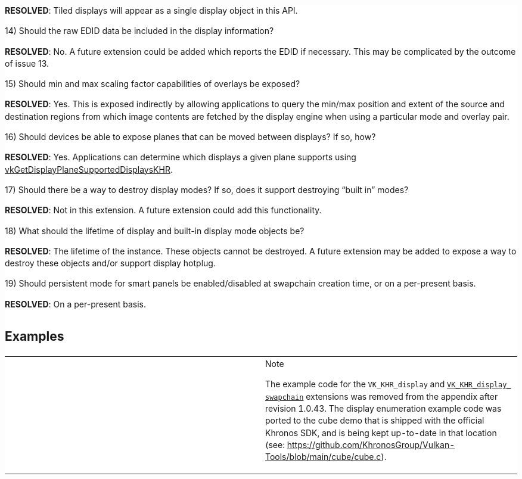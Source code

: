**RESOLVED**: Tiled displays will appear as a single display object in
this API.

14\) Should the raw EDID data be included in the display information?

**RESOLVED**: No. A future extension could be added which reports the
EDID if necessary. This may be complicated by the outcome of issue 13.

15\) Should min and max scaling factor capabilities of overlays be
exposed?

**RESOLVED**: Yes. This is exposed indirectly by allowing applications
to query the min/max position and extent of the source and destination
regions from which image contents are fetched by the display engine when
using a particular mode and overlay pair.

16\) Should devices be able to expose planes that can be moved between
displays? If so, how?

**RESOLVED**: Yes. Applications can determine which displays a given
plane supports using
[vkGetDisplayPlaneSupportedDisplaysKHR](https://registry.khronos.org/vulkan/specs/1.3-extensions/man/html/vkGetDisplayPlaneSupportedDisplaysKHR.html).

17\) Should there be a way to destroy display modes? If so, does it
support destroying “built in” modes?

**RESOLVED**: Not in this extension. A future extension could add this
functionality.

18\) What should the lifetime of display and built-in display mode
objects be?

**RESOLVED**: The lifetime of the instance. These objects cannot be
destroyed. A future extension may be added to expose a way to destroy
these objects and/or support display hotplug.

19\) Should persistent mode for smart panels be enabled/disabled at
swapchain creation time, or on a per-present basis.

**RESOLVED**: On a per-present basis.

## <a href="#_examples" class="anchor"></a>Examples

<table>
<colgroup>
<col style="width: 50%" />
<col style="width: 50%" />
</colgroup>
<tbody>
<tr>
<td class="icon"><em></em></td>
<td class="content">Note
<p>The example code for the <code>VK_KHR_display</code> and <a
href="VK_KHR_display_swapchain.html"><code>VK_KHR_display_swapchain</code></a>
extensions was removed from the appendix after revision 1.0.43. The
display enumeration example code was ported to the cube demo that is
shipped with the official Khronos SDK, and is being kept up-to-date in
that location (see: <a
href="https://github.com/KhronosGroup/Vulkan-Tools/blob/main/cube/cube.c"
class="bare">https://github.com/KhronosGroup/Vulkan-Tools/blob/main/cube/cube.c</a>).</p></td>
</tr>
</tbody>
</table>
